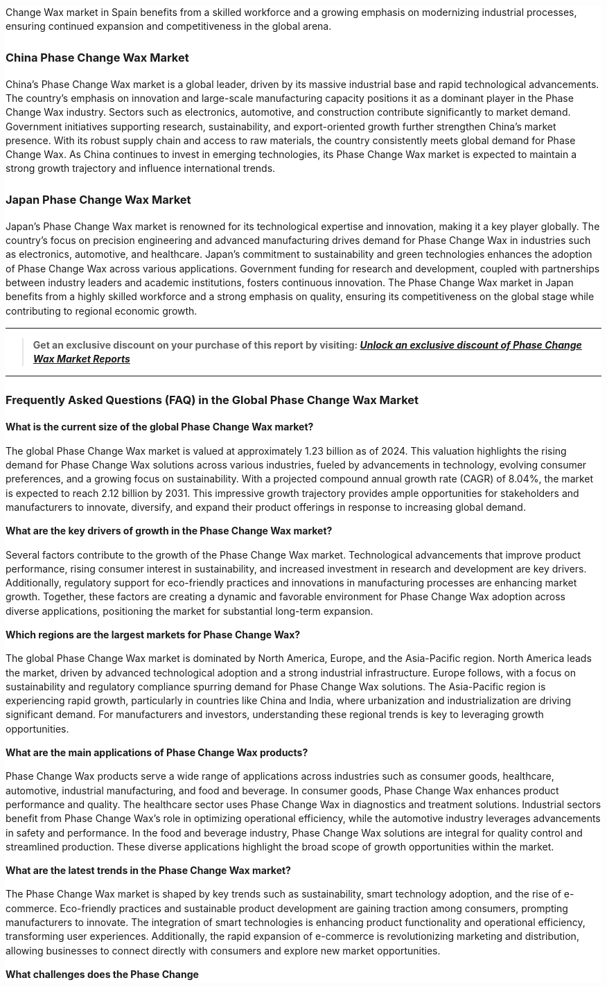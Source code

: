 Change Wax market in Spain benefits from a skilled workforce and a growing emphasis on modernizing industrial processes, ensuring continued expansion and competitiveness in the global arena.</p><h3>China Phase Change Wax Market</h3><p>China&rsquo;s Phase Change Wax market is a global leader, driven by its massive industrial base and rapid technological advancements. The country&rsquo;s emphasis on innovation and large-scale manufacturing capacity positions it as a dominant player in the Phase Change Wax industry. Sectors such as electronics, automotive, and construction contribute significantly to market demand. Government initiatives supporting research, sustainability, and export-oriented growth further strengthen China&rsquo;s market presence. With its robust supply chain and access to raw materials, the country consistently meets global demand for Phase Change Wax. As China continues to invest in emerging technologies, its Phase Change Wax market is expected to maintain a strong growth trajectory and influence international trends.</p><h3>Japan Phase Change Wax Market</h3><p>Japan&rsquo;s Phase Change Wax market is renowned for its technological expertise and innovation, making it a key player globally. The country&rsquo;s focus on precision engineering and advanced manufacturing drives demand for Phase Change Wax in industries such as electronics, automotive, and healthcare. Japan&rsquo;s commitment to sustainability and green technologies enhances the adoption of Phase Change Wax across various applications. Government funding for research and development, coupled with partnerships between industry leaders and academic institutions, fosters continuous innovation. The Phase Change Wax market in Japan benefits from a highly skilled workforce and a strong emphasis on quality, ensuring its competitiveness on the global stage while contributing to regional economic growth.</p><hr /><blockquote><p><strong>Get an exclusive discount on your purchase of this report by visiting: <em><a href="://marketresearchpulse.com/ask-for-discount/18888?utm_source=Github&amp;utm_medium=112">Unlock an exclusive discount of Phase Change Wax Market Reports</a></em>&nbsp;</strong></p></blockquote><hr /><h3>Frequently Asked Questions (FAQ) in the Global Phase Change Wax Market</h3><p><strong>What is the current size of the global Phase Change Wax market?</strong></p><p>The global Phase Change Wax market is valued at approximately 1.23 billion as of 2024. This valuation highlights the rising demand for Phase Change Wax solutions across various industries, fueled by advancements in technology, evolving consumer preferences, and a growing focus on sustainability. With a projected compound annual growth rate (CAGR) of 8.04%, the market is expected to reach 2.12 billion by 2031. This impressive growth trajectory provides ample opportunities for stakeholders and manufacturers to innovate, diversify, and expand their product offerings in response to increasing global demand.</p><p><strong>What are the key drivers of growth in the Phase Change Wax market?</strong></p><p>Several factors contribute to the growth of the Phase Change Wax market. Technological advancements that improve product performance, rising consumer interest in sustainability, and increased investment in research and development are key drivers. Additionally, regulatory support for eco-friendly practices and innovations in manufacturing processes are enhancing market growth. Together, these factors are creating a dynamic and favorable environment for Phase Change Wax adoption across diverse applications, positioning the market for substantial long-term expansion.</p><p><strong>Which regions are the largest markets for Phase Change Wax?</strong></p><p>The global Phase Change Wax market is dominated by North America, Europe, and the Asia-Pacific region. North America leads the market, driven by advanced technological adoption and a strong industrial infrastructure. Europe follows, with a focus on sustainability and regulatory compliance spurring demand for Phase Change Wax solutions. The Asia-Pacific region is experiencing rapid growth, particularly in countries like China and India, where urbanization and industrialization are driving significant demand. For manufacturers and investors, understanding these regional trends is key to leveraging growth opportunities.</p><p><strong>What are the main applications of Phase Change Wax products?</strong></p><p>Phase Change Wax products serve a wide range of applications across industries such as consumer goods, healthcare, automotive, industrial manufacturing, and food and beverage. In consumer goods, Phase Change Wax enhances product performance and quality. The healthcare sector uses Phase Change Wax in diagnostics and treatment solutions. Industrial sectors benefit from Phase Change Wax&rsquo;s role in optimizing operational efficiency, while the automotive industry leverages advancements in safety and performance. In the food and beverage industry, Phase Change Wax solutions are integral for quality control and streamlined production. These diverse applications highlight the broad scope of growth opportunities within the market.</p><p><strong>What are the latest trends in the Phase Change Wax market?</strong></p><p>The Phase Change Wax market is shaped by key trends such as sustainability, smart technology adoption, and the rise of e-commerce. Eco-friendly practices and sustainable product development are gaining traction among consumers, prompting manufacturers to innovate. The integration of smart technologies is enhancing product functionality and operational efficiency, transforming user experiences. Additionally, the rapid expansion of e-commerce is revolutionizing marketing and distribution, allowing businesses to connect directly with consumers and explore new market opportunities.</p><p><strong>What challenges does the Phase Change